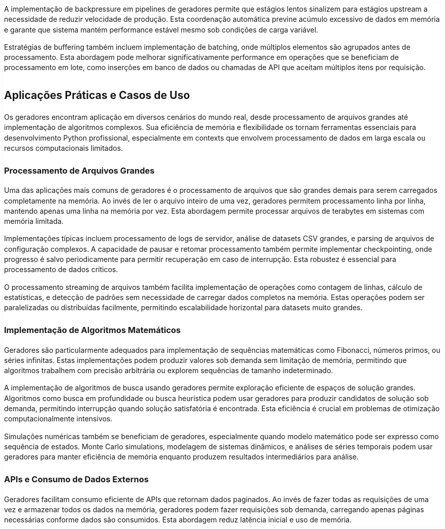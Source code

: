 A implementação de backpressure em pipelines de geradores permite que estágios lentos sinalizem para estágios upstream a necessidade de reduzir velocidade de produção. Esta coordenação automática previne acúmulo excessivo de dados em memória e garante que sistema mantém performance estável mesmo sob condições de carga variável.

Estratégias de buffering também incluem implementação de batching, onde múltiplos elementos são agrupados antes de processamento. Esta abordagem pode melhorar significativamente performance em operações que se beneficiam de processamento em lote, como inserções em banco de dados ou chamadas de API que aceitam múltiplos itens por requisição.

## Aplicações Práticas e Casos de Uso

Os geradores encontram aplicação em diversos cenários do mundo real, desde processamento de arquivos grandes até implementação de algoritmos complexos. Sua eficiência de memória e flexibilidade os tornam ferramentas essenciais para desenvolvimento Python profissional, especialmente em contexts que envolvem processamento de dados em larga escala ou recursos computacionais limitados.

### Processamento de Arquivos Grandes

Uma das aplicações mais comuns de geradores é o processamento de arquivos que são grandes demais para serem carregados completamente na memória. Ao invés de ler o arquivo inteiro de uma vez, geradores permitem processamento linha por linha, mantendo apenas uma linha na memória por vez. Esta abordagem permite processar arquivos de terabytes em sistemas com memória limitada.

Implementações típicas incluem processamento de logs de servidor, análise de datasets CSV grandes, e parsing de arquivos de configuração complexos. A capacidade de pausar e retomar processamento também permite implementar checkpointing, onde progresso é salvo periodicamente para permitir recuperação em caso de interrupção. Esta robustez é essencial para processamento de dados críticos.

O processamento streaming de arquivos também facilita implementação de operações como contagem de linhas, cálculo de estatísticas, e detecção de padrões sem necessidade de carregar dados completos na memória. Estas operações podem ser paralelizadas ou distribuídas facilmente, permitindo escalabilidade horizontal para datasets muito grandes.

### Implementação de Algoritmos Matemáticos

Geradores são particularmente adequados para implementação de sequências matemáticas como Fibonacci, números primos, ou séries infinitas. Estas implementações podem produzir valores sob demanda sem limitação de memória, permitindo que algoritmos trabalhem com precisão arbitrária ou explorem sequências de tamanho indeterminado.

A implementação de algoritmos de busca usando geradores permite exploração eficiente de espaços de solução grandes. Algoritmos como busca em profundidade ou busca heurística podem usar geradores para produzir candidatos de solução sob demanda, permitindo interrupção quando solução satisfatória é encontrada. Esta eficiência é crucial em problemas de otimização computacionalmente intensivos.

Simulações numéricas também se beneficiam de geradores, especialmente quando modelo matemático pode ser expresso como sequência de estados. Monte Carlo simulations, modelagem de sistemas dinâmicos, e análises de séries temporais podem usar geradores para manter eficiência de memória enquanto produzem resultados intermediários para análise.

### APIs e Consumo de Dados Externos

Geradores facilitam consumo eficiente de APIs que retornam dados paginados. Ao invés de fazer todas as requisições de uma vez e armazenar todos os dados na memória, geradores podem fazer requisições sob demanda, carregando apenas páginas necessárias conforme dados são consumidos. Esta abordagem reduz latência inicial e uso de memória.
